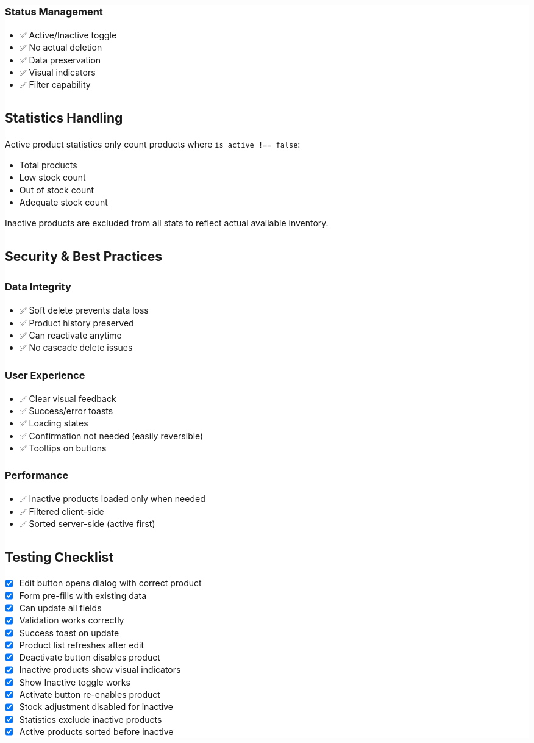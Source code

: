 ### Status Management
- ✅ Active/Inactive toggle
- ✅ No actual deletion
- ✅ Data preservation
- ✅ Visual indicators
- ✅ Filter capability

## Statistics Handling
Active product statistics only count products where `is_active !== false`:
- Total products
- Low stock count
- Out of stock count
- Adequate stock count

Inactive products are excluded from all stats to reflect actual available inventory.

## Security & Best Practices

### Data Integrity
- ✅ Soft delete prevents data loss
- ✅ Product history preserved
- ✅ Can reactivate anytime
- ✅ No cascade delete issues

### User Experience
- ✅ Clear visual feedback
- ✅ Success/error toasts
- ✅ Loading states
- ✅ Confirmation not needed (easily reversible)
- ✅ Tooltips on buttons

### Performance
- ✅ Inactive products loaded only when needed
- ✅ Filtered client-side
- ✅ Sorted server-side (active first)

## Testing Checklist

- [x] Edit button opens dialog with correct product
- [x] Form pre-fills with existing data
- [x] Can update all fields
- [x] Validation works correctly
- [x] Success toast on update
- [x] Product list refreshes after edit
- [x] Deactivate button disables product
- [x] Inactive products show visual indicators
- [x] Show Inactive toggle works
- [x] Activate button re-enables product
- [x] Stock adjustment disabled for inactive
- [x] Statistics exclude inactive products
- [x] Active products sorted before inactive
